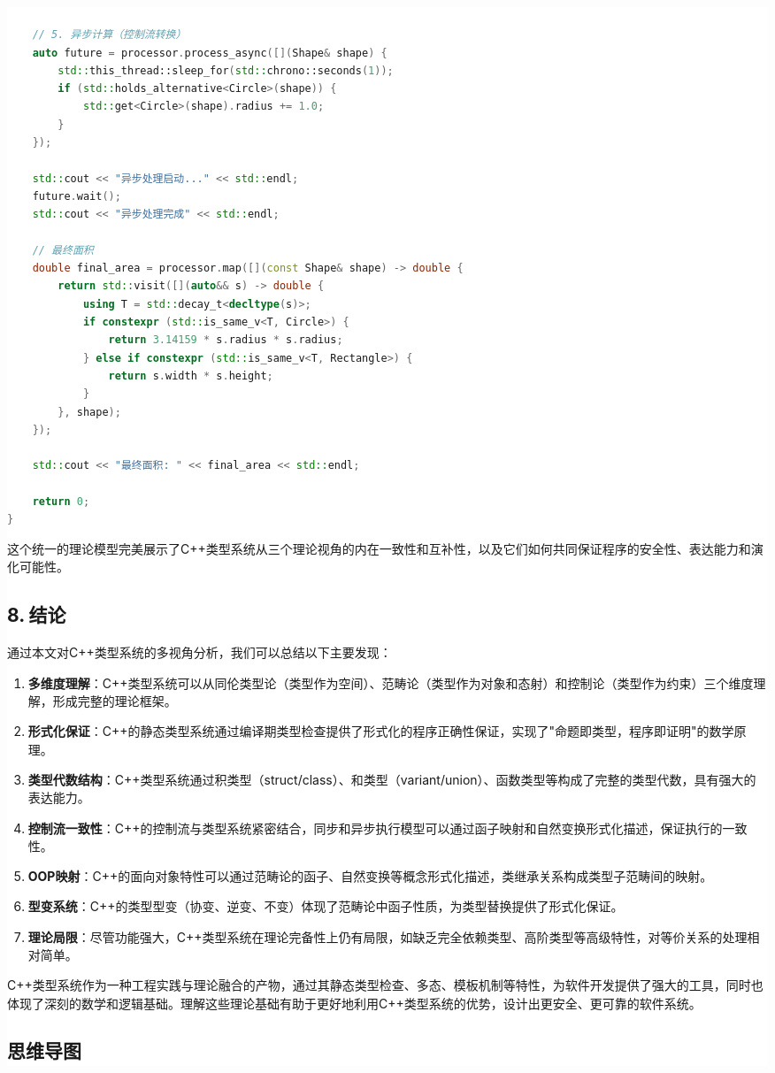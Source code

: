 ```cpp
    
    // 5. 异步计算（控制流转换）
    auto future = processor.process_async([](Shape& shape) {
        std::this_thread::sleep_for(std::chrono::seconds(1));
        if (std::holds_alternative<Circle>(shape)) {
            std::get<Circle>(shape).radius += 1.0;
        }
    });
    
    std::cout << "异步处理启动..." << std::endl;
    future.wait();
    std::cout << "异步处理完成" << std::endl;
    
    // 最终面积
    double final_area = processor.map([](const Shape& shape) -> double {
        return std::visit([](auto&& s) -> double {
            using T = std::decay_t<decltype(s)>;
            if constexpr (std::is_same_v<T, Circle>) {
                return 3.14159 * s.radius * s.radius;
            } else if constexpr (std::is_same_v<T, Rectangle>) {
                return s.width * s.height;
            }
        }, shape);
    });
    
    std::cout << "最终面积: " << final_area << std::endl;
    
    return 0;
}
```

这个统一的理论模型完美展示了C++类型系统从三个理论视角的内在一致性和互补性，以及它们如何共同保证程序的安全性、表达能力和演化可能性。

## 8. 结论

通过本文对C++类型系统的多视角分析，我们可以总结以下主要发现：

1. **多维度理解**：C++类型系统可以从同伦类型论（类型作为空间）、范畴论（类型作为对象和态射）和控制论（类型作为约束）三个维度理解，形成完整的理论框架。

2. **形式化保证**：C++的静态类型系统通过编译期类型检查提供了形式化的程序正确性保证，实现了"命题即类型，程序即证明"的数学原理。

3. **类型代数结构**：C++类型系统通过积类型（struct/class）、和类型（variant/union）、函数类型等构成了完整的类型代数，具有强大的表达能力。

4. **控制流一致性**：C++的控制流与类型系统紧密结合，同步和异步执行模型可以通过函子映射和自然变换形式化描述，保证执行的一致性。

5. **OOP映射**：C++的面向对象特性可以通过范畴论的函子、自然变换等概念形式化描述，类继承关系构成类型子范畴间的映射。

6. **型变系统**：C++的类型型变（协变、逆变、不变）体现了范畴论中函子性质，为类型替换提供了形式化保证。

7. **理论局限**：尽管功能强大，C++类型系统在理论完备性上仍有局限，如缺乏完全依赖类型、高阶类型等高级特性，对等价关系的处理相对简单。

C++类型系统作为一种工程实践与理论融合的产物，通过其静态类型检查、多态、模板机制等特性，为软件开发提供了强大的工具，同时也体现了深刻的数学和逻辑基础。理解这些理论基础有助于更好地利用C++类型系统的优势，设计出更安全、更可靠的软件系统。

## 思维导图
